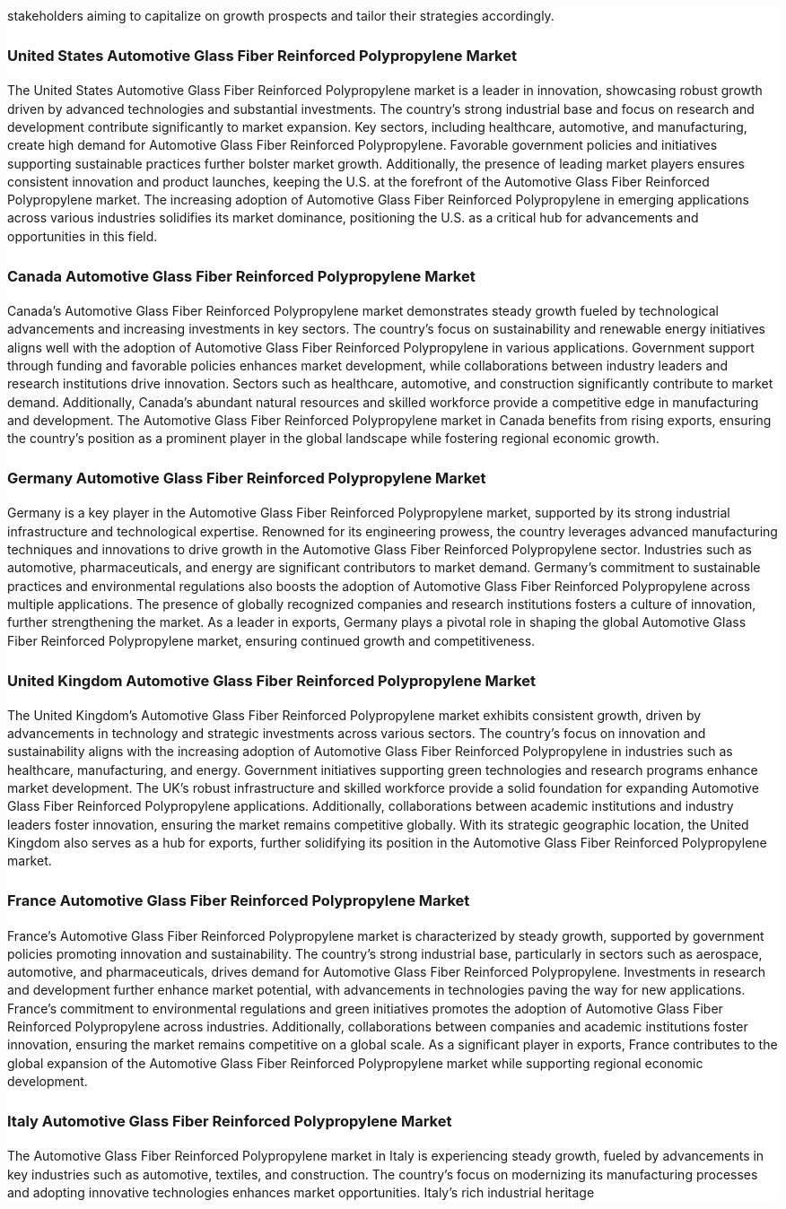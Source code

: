 stakeholders aiming to capitalize on growth prospects and tailor their strategies accordingly.</p><h3>United States Automotive Glass Fiber Reinforced Polypropylene Market</h3><p>The United States Automotive Glass Fiber Reinforced Polypropylene market is a leader in innovation, showcasing robust growth driven by advanced technologies and substantial investments. The country&rsquo;s strong industrial base and focus on research and development contribute significantly to market expansion. Key sectors, including healthcare, automotive, and manufacturing, create high demand for Automotive Glass Fiber Reinforced Polypropylene. Favorable government policies and initiatives supporting sustainable practices further bolster market growth. Additionally, the presence of leading market players ensures consistent innovation and product launches, keeping the U.S. at the forefront of the Automotive Glass Fiber Reinforced Polypropylene market. The increasing adoption of Automotive Glass Fiber Reinforced Polypropylene in emerging applications across various industries solidifies its market dominance, positioning the U.S. as a critical hub for advancements and opportunities in this field.</p><h3>Canada Automotive Glass Fiber Reinforced Polypropylene Market</h3><p>Canada&rsquo;s Automotive Glass Fiber Reinforced Polypropylene market demonstrates steady growth fueled by technological advancements and increasing investments in key sectors. The country&rsquo;s focus on sustainability and renewable energy initiatives aligns well with the adoption of Automotive Glass Fiber Reinforced Polypropylene in various applications. Government support through funding and favorable policies enhances market development, while collaborations between industry leaders and research institutions drive innovation. Sectors such as healthcare, automotive, and construction significantly contribute to market demand. Additionally, Canada&rsquo;s abundant natural resources and skilled workforce provide a competitive edge in manufacturing and development. The Automotive Glass Fiber Reinforced Polypropylene market in Canada benefits from rising exports, ensuring the country&rsquo;s position as a prominent player in the global landscape while fostering regional economic growth.</p><h3>Germany Automotive Glass Fiber Reinforced Polypropylene Market</h3><p>Germany is a key player in the Automotive Glass Fiber Reinforced Polypropylene market, supported by its strong industrial infrastructure and technological expertise. Renowned for its engineering prowess, the country leverages advanced manufacturing techniques and innovations to drive growth in the Automotive Glass Fiber Reinforced Polypropylene sector. Industries such as automotive, pharmaceuticals, and energy are significant contributors to market demand. Germany&rsquo;s commitment to sustainable practices and environmental regulations also boosts the adoption of Automotive Glass Fiber Reinforced Polypropylene across multiple applications. The presence of globally recognized companies and research institutions fosters a culture of innovation, further strengthening the market. As a leader in exports, Germany plays a pivotal role in shaping the global Automotive Glass Fiber Reinforced Polypropylene market, ensuring continued growth and competitiveness.</p><h3>United Kingdom Automotive Glass Fiber Reinforced Polypropylene Market</h3><p>The United Kingdom&rsquo;s Automotive Glass Fiber Reinforced Polypropylene market exhibits consistent growth, driven by advancements in technology and strategic investments across various sectors. The country&rsquo;s focus on innovation and sustainability aligns with the increasing adoption of Automotive Glass Fiber Reinforced Polypropylene in industries such as healthcare, manufacturing, and energy. Government initiatives supporting green technologies and research programs enhance market development. The UK&rsquo;s robust infrastructure and skilled workforce provide a solid foundation for expanding Automotive Glass Fiber Reinforced Polypropylene applications. Additionally, collaborations between academic institutions and industry leaders foster innovation, ensuring the market remains competitive globally. With its strategic geographic location, the United Kingdom also serves as a hub for exports, further solidifying its position in the Automotive Glass Fiber Reinforced Polypropylene market.</p><h3>France Automotive Glass Fiber Reinforced Polypropylene Market</h3><p>France&rsquo;s Automotive Glass Fiber Reinforced Polypropylene market is characterized by steady growth, supported by government policies promoting innovation and sustainability. The country&rsquo;s strong industrial base, particularly in sectors such as aerospace, automotive, and pharmaceuticals, drives demand for Automotive Glass Fiber Reinforced Polypropylene. Investments in research and development further enhance market potential, with advancements in technologies paving the way for new applications. France&rsquo;s commitment to environmental regulations and green initiatives promotes the adoption of Automotive Glass Fiber Reinforced Polypropylene across industries. Additionally, collaborations between companies and academic institutions foster innovation, ensuring the market remains competitive on a global scale. As a significant player in exports, France contributes to the global expansion of the Automotive Glass Fiber Reinforced Polypropylene market while supporting regional economic development.</p><h3>Italy Automotive Glass Fiber Reinforced Polypropylene Market</h3><p>The Automotive Glass Fiber Reinforced Polypropylene market in Italy is experiencing steady growth, fueled by advancements in key industries such as automotive, textiles, and construction. The country&rsquo;s focus on modernizing its manufacturing processes and adopting innovative technologies enhances market opportunities. Italy&rsquo;s rich industrial heritage